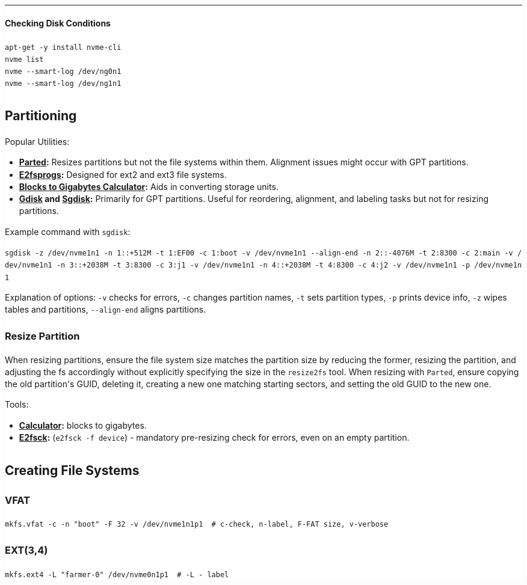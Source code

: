 ---------------------------------------------------------------------------------------------------------------

#### Checking Disk Conditions
```console
apt-get -y install nvme-cli
nvme list       
nvme --smart-log /dev/ng0n1
nvme --smart-log /dev/ng1n1
```

## Partitioning

Popular Utilities:
- **[Parted](https://www.gnu.org/software/parted/):** Resizes partitions but not the file systems within them. Alignment issues might occur with GPT partitions.
- **[E2fsprogs](http://e2fsprogs.sourceforge.net/):** Designed for ext2 and ext3 file systems.
- **[Blocks to Gigabytes Calculator](https://www.unitconverters.net/data-storage/block-to-gigabyte.htm):** Aids in converting storage units.
- **[Gdisk](https://www.rodsbooks.com/gdisk/) and [Sgdisk](https://www.rodsbooks.com/gdisk/sgdisk.html):** Primarily for GPT partitions. Useful for reordering, alignment, and labeling tasks but not for resizing partitions.

Example command with `sgdisk`:

```console
sgdisk -z /dev/nvme1n1 -n 1::+512M -t 1:EF00 -c 1:boot -v /dev/nvme1n1 --align-end -n 2::-4076M -t 2:8300 -c 2:main -v /dev/nvme1n1 -n 3::+2038M -t 3:8300 -c 3:j1 -v /dev/nvme1n1 -n 4::+2038M -t 4:8300 -c 4:j2 -v /dev/nvme1n1 -p /dev/nvme1n1
```
Explanation of options: `-v` checks for errors, `-c` changes partition names, `-t` sets partition types, `-p` prints device info, `-z` wipes tables and partitions, `--align-end` aligns partitions.

### Resize Partition 
When resizing partitions, ensure the file system size matches the partition size by reducing the former, resizing the partition, and adjusting the fs accordingly without explicitly specifying the size in the `resize2fs` tool. When resizing with `Parted`, ensure copying the old partition's GUID, deleting it, creating a new one matching starting sectors, and setting the old GUID to the new one.

Tools:
- **[Calculator](https://www.unitconverters.net/data-storage/block-to-gigabyte.htm):** blocks to gigabytes.
- **[E2fsck](https://www.linode.com/docs/guides/using-e2fsck-to-fix-ext-disk-issues/):** (`e2fsck -f device`) - mandatory pre-resizing check for errors, even on an empty partition.

## Creating File Systems

### VFAT
```console
mkfs.vfat -c -n "boot" -F 32 -v /dev/nvme1n1p1  # c-check, n-label, F-FAT size, v-verbose
```

### EXT(3,4)
```console
mkfs.ext4 -L "farmer-0" /dev/nvme0n1p1  # -L - label
```
